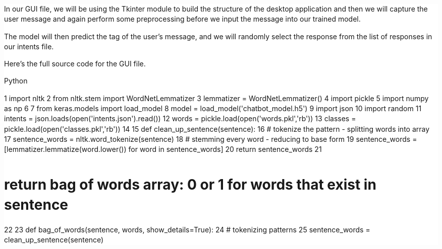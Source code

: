 In our GUI file, we will be using the Tkinter module to build the structure of the desktop application and then we will capture the user message and again perform some preprocessing before we input the message into our trained model.

The model will then predict the tag of the user’s message, and we will randomly select the response from the list of responses in our intents file.

Here’s the full source code for the GUI file.

Python

1
import nltk
2
from nltk.stem import WordNetLemmatizer
3
lemmatizer = WordNetLemmatizer()
4
import pickle
5
import numpy as np
6
7
from keras.models import load_model
8
model = load_model('chatbot_model.h5')
9
import json
10
import random
11
intents = json.loads(open('intents.json').read())
12
words = pickle.load(open('words.pkl','rb'))
13
classes = pickle.load(open('classes.pkl','rb'))
14
15
def clean_up_sentence(sentence):
16
    # tokenize the pattern - splitting words into array
17
    sentence_words = nltk.word_tokenize(sentence)
18
    # stemming every word - reducing to base form
19
    sentence_words = [lemmatizer.lemmatize(word.lower()) for word in sentence_words]
20
    return sentence_words
21
# return bag of words array: 0 or 1 for words that exist in sentence
22
23
def bag_of_words(sentence, words, show_details=True):
24
    # tokenizing patterns
25
    sentence_words = clean_up_sentence(sentence)